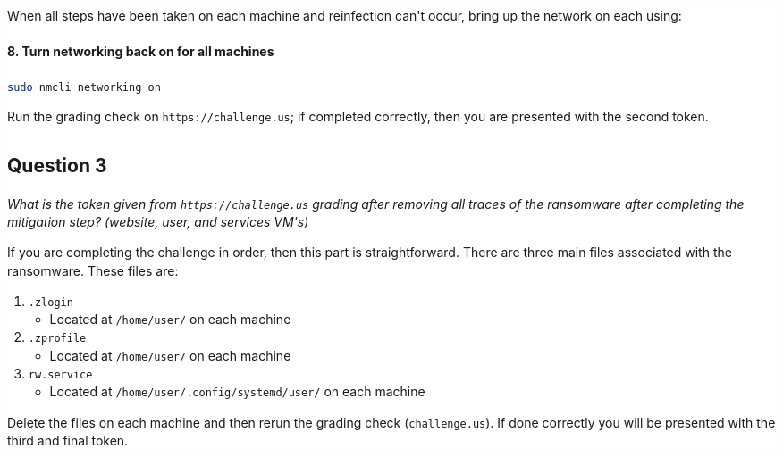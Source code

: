 When all steps have been taken on each machine and reinfection can't occur, bring up the network on each using:

#### 8. Turn networking back on for all machines

```bash
sudo nmcli networking on
```


Run the grading check on `https://challenge.us`; if completed correctly, then you are presented with the second token.

## Question 3

*What is the token given from `https://challenge.us` grading after removing all traces of the ransomware after completing the mitigation step? (website, user, and services VM's)*

If you are completing the challenge in order, then this part is straightforward. There are three main files associated with the ransomware. These files are:

1. `.zlogin`
	- Located at `/home/user/` on each machine
2. `.zprofile`
	- Located at `/home/user/` on each machine
3. `rw.service`
	- Located at `/home/user/.config/systemd/user/` on each machine

Delete the files on each machine and then rerun the grading check (`challenge.us`). If done correctly you will be presented with the third and final token.
